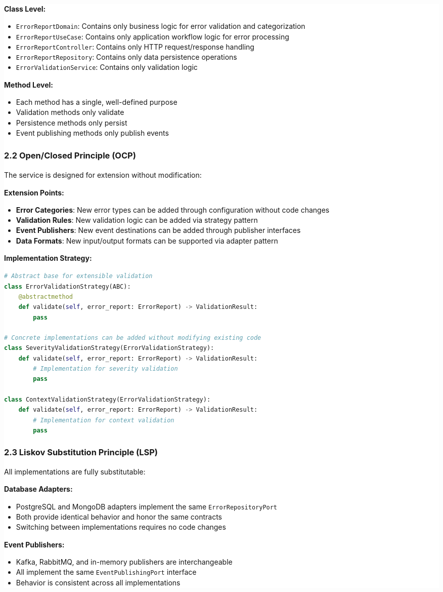 **Class Level:**
- `ErrorReportDomain`: Contains only business logic for error validation and categorization
- `ErrorReportUseCase`: Contains only application workflow logic for error processing
- `ErrorReportController`: Contains only HTTP request/response handling
- `ErrorReportRepository`: Contains only data persistence operations
- `ErrorValidationService`: Contains only validation logic

**Method Level:**
- Each method has a single, well-defined purpose
- Validation methods only validate
- Persistence methods only persist
- Event publishing methods only publish events

### 2.2 Open/Closed Principle (OCP)

The service is designed for extension without modification:

**Extension Points:**
- **Error Categories**: New error types can be added through configuration without code changes
- **Validation Rules**: New validation logic can be added via strategy pattern
- **Event Publishers**: New event destinations can be added through publisher interfaces
- **Data Formats**: New input/output formats can be supported via adapter pattern

**Implementation Strategy:**
```python
# Abstract base for extensible validation
class ErrorValidationStrategy(ABC):
    @abstractmethod
    def validate(self, error_report: ErrorReport) -> ValidationResult:
        pass

# Concrete implementations can be added without modifying existing code
class SeverityValidationStrategy(ErrorValidationStrategy):
    def validate(self, error_report: ErrorReport) -> ValidationResult:
        # Implementation for severity validation
        pass

class ContextValidationStrategy(ErrorValidationStrategy):
    def validate(self, error_report: ErrorReport) -> ValidationResult:
        # Implementation for context validation
        pass
```

### 2.3 Liskov Substitution Principle (LSP)

All implementations are fully substitutable:

**Database Adapters:**
- PostgreSQL and MongoDB adapters implement the same `ErrorRepositoryPort`
- Both provide identical behavior and honor the same contracts
- Switching between implementations requires no code changes

**Event Publishers:**
- Kafka, RabbitMQ, and in-memory publishers are interchangeable
- All implement the same `EventPublishingPort` interface
- Behavior is consistent across all implementations
